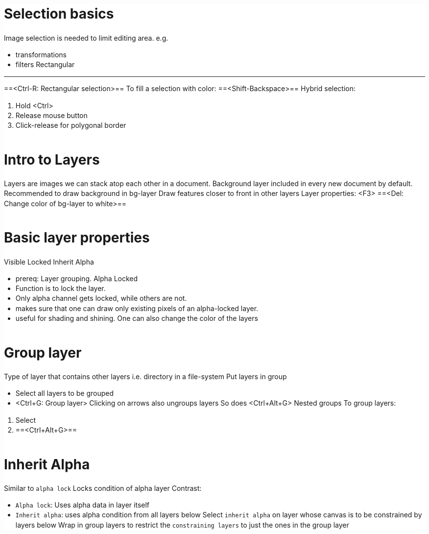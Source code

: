 Selection basics
================
Image selection is needed to limit editing area. e.g.
- transformations
- filters
Rectangular
-----------
==\<Ctrl-R: Rectangular selection\>==
To fill a selection with color: ==\<Shift-Backspace\>==
Hybrid selection:
1. Hold \<Ctrl\>
2. Release mouse button
3. Click-release for polygonal border

Intro to Layers
===============
Layers are images we can stack atop each other in a document.
Background layer included in every new document by default.
Recommended to draw background in bg-layer
Draw features closer to front in other layers
Layer properties: \<F3\>
==\<Del: Change color of bg-layer to white\>==

Basic layer properties
======================
Visible
Locked
Inherit Alpha
- prereq: Layer grouping.
Alpha Locked
- Function is to lock the layer.
- Only alpha channel gets locked, while others are not.
- makes sure that one can draw only existing pixels of an alpha-locked layer.
- useful for shading and shining.
One can also change the color of the layers

Group layer
===========
Type of layer that contains other layers
i.e. directory in a file-system
Put layers in group
- Select all layers to be grouped
- \<Ctrl+G: Group layer\>
Clicking on arrows also ungroups layers
So does \<Ctrl+Alt+G\>
Nested groups
To group layers:
1. Select
2. ==\<Ctrl+Alt+G\>==

Inherit Alpha
=============
Similar to `alpha lock`
Locks condition of alpha layer
Contrast:
- `Alpha lock`: Uses alpha data in layer itself
- `Inherit alpha`: uses alpha condition from all layers below
Select `inherit alpha` on layer whose canvas is to be constrained by layers below
Wrap in group layers to restrict the `constraining layers` to just the ones in the group layer
